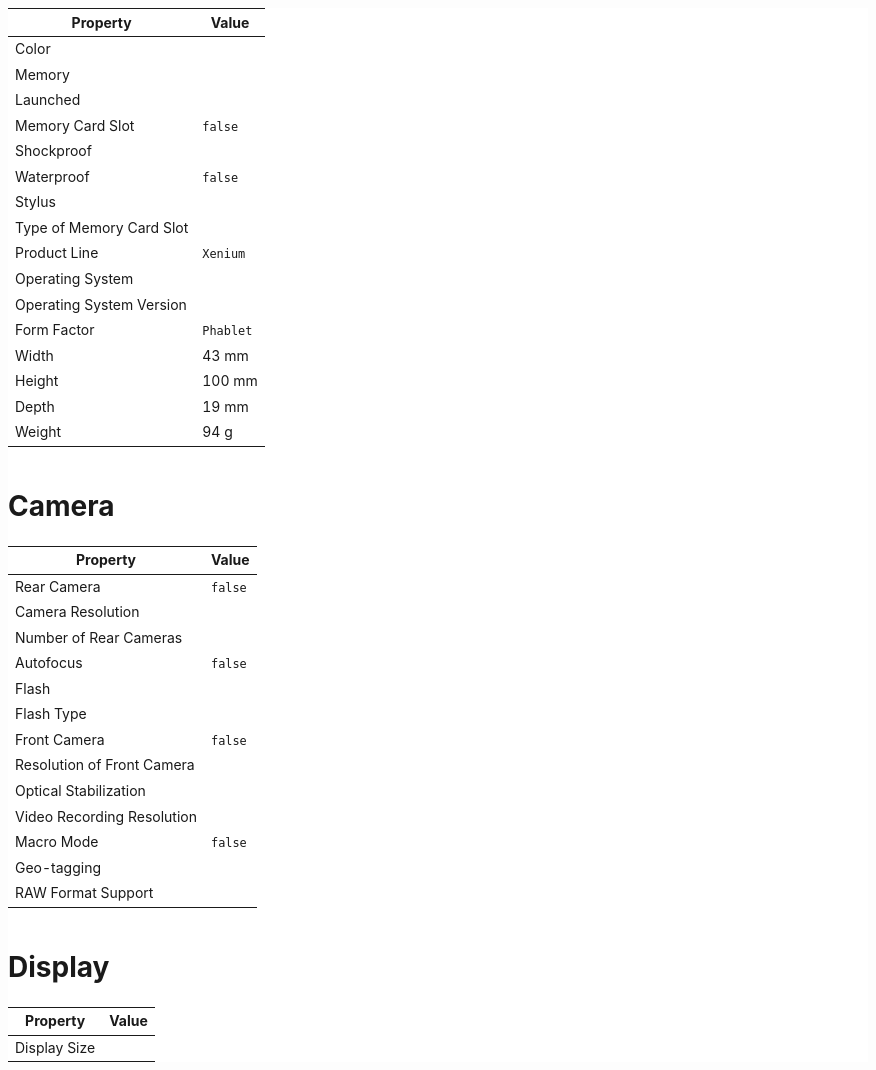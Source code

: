  
|Property| Value |
|--------|-------|
|Color|
|Memory|
|Launched|
|Memory Card Slot|`false`
|Shockproof|
|Waterproof|`false`
|Stylus|
|Type of Memory Card Slot|
|Product Line|`Xenium`
|Operating System|
|Operating System Version|
|Form Factor|`Phablet`
|Width|43 mm
|Height|100 mm
|Depth|19 mm
|Weight|94 g
# Camera
|Property| Value |
|--------|-------|
|Rear Camera|`false`
|Camera Resolution|
|Number of Rear Cameras|
|Autofocus|`false`
|Flash|
|Flash Type|
|Front Camera|`false`
|Resolution of Front Camera|
|Optical Stabilization|
|Video Recording Resolution|
|Macro Mode|`false`
|Geo-tagging|
|RAW Format Support|
# Display
|Property| Value |
|--------|-------|
|Display Size|